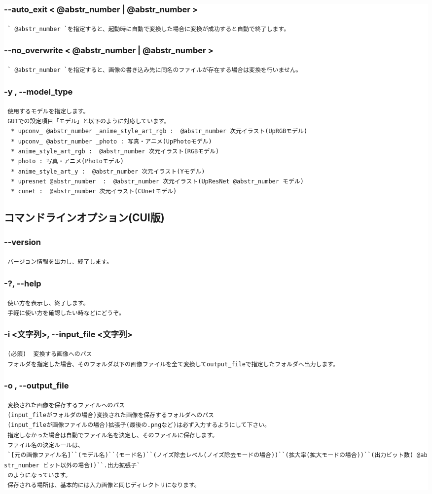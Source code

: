 
### \--auto_exit < @abstr_number | @abstr_number >
    
    
     ` @abstr_number `を指定すると、起動時に自動で変換した場合に変換が成功すると自動で終了します。
    

### \--no_overwrite < @abstr_number | @abstr_number >
    
    
     ` @abstr_number `を指定すると、画像の書き込み先に同名のファイルが存在する場合は変換を行いません。
    

### -y , --model_type 
    
    
     使用するモデルを指定します。
     GUIでの設定項目「モデル」と以下のように対応しています。
      * upconv_ @abstr_number _anime_style_art_rgb :  @abstr_number 次元イラスト(UpRGBモデル)
      * upconv_ @abstr_number _photo : 写真・アニメ(UpPhotoモデル)
      * anime_style_art_rgb :  @abstr_number 次元イラスト(RGBモデル)
      * photo : 写真・アニメ(Photoモデル)
      * anime_style_art_y :  @abstr_number 次元イラスト(Yモデル)
      * upresnet @abstr_number  :  @abstr_number 次元イラスト(UpResNet @abstr_number モデル)
      * cunet :  @abstr_number 次元イラスト(CUnetモデル)
    

##  コマンドラインオプション(CUI版)

### \--version
    
    
     バージョン情報を出力し、終了します。
    

### -?, --help
    
    
     使い方を表示し、終了します。
     手軽に使い方を確認したい時などにどうぞ。
    

### -i <文字列>, --input_file <文字列>
    
    
     (必須)  変換する画像へのパス
     フォルダを指定した場合、そのフォルダ以下の画像ファイルを全て変換してoutput_fileで指定したフォルダへ出力します。
    

### -o , --output_file 
    
    
     変換された画像を保存するファイルへのパス
     (input_fileがフォルダの場合)変換された画像を保存するフォルダへのパス
     (input_fileが画像ファイルの場合)拡張子(最後の.pngなど)は必ず入力するようにして下さい。
     指定しなかった場合は自動でファイル名を決定し、そのファイルに保存します。
     ファイル名の決定ルールは、
     `[元の画像ファイル名]``(モデル名)``(モード名)``(ノイズ除去レベル(ノイズ除去モードの場合))``(拡大率(拡大モードの場合))``(出力ビット数( @abstr_number ビット以外の場合))``.出力拡張子`
     のようになっています。
     保存される場所は、基本的には入力画像と同じディレクトリになります。
    